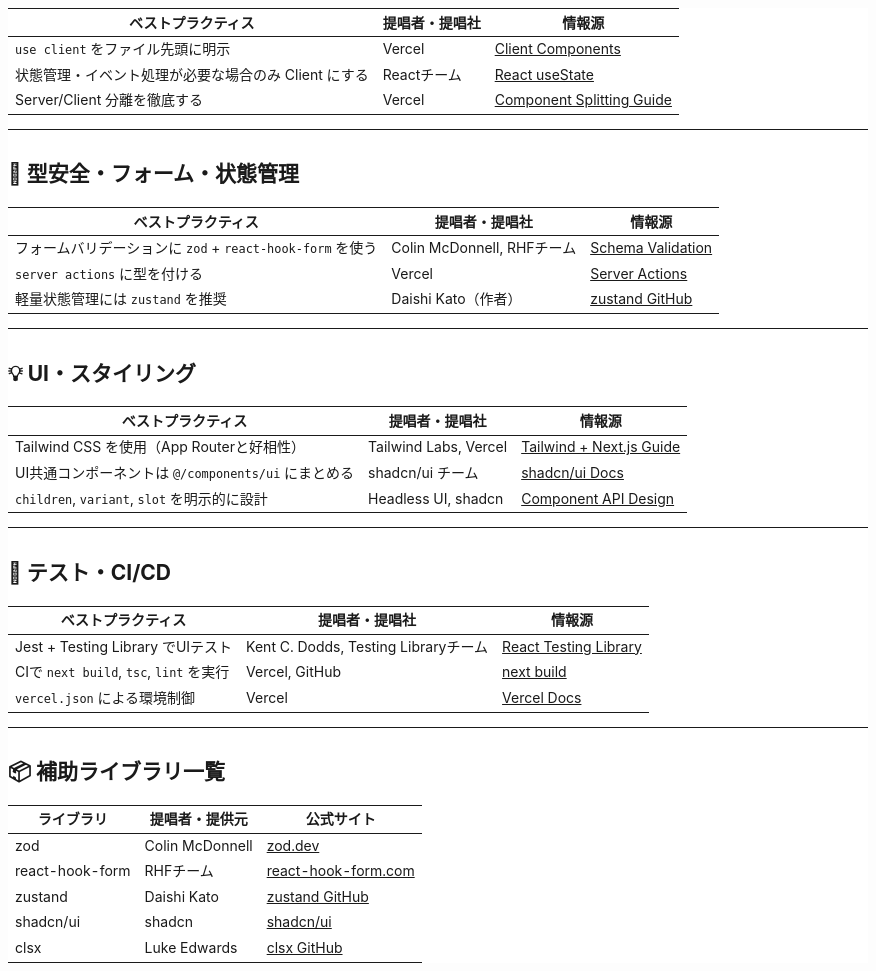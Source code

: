 | ベストプラクティス | 提唱者・提唱社 | 情報源 |
|----------------------|------------------|---------|
| `use client` をファイル先頭に明示 | Vercel | [Client Components](https://nextjs.org/docs/app/building-your-application/rendering/client-components) |
| 状態管理・イベント処理が必要な場合のみ Client にする | Reactチーム | [React useState](https://react.dev/reference/react/useState) |
| Server/Client 分離を徹底する | Vercel | [Component Splitting Guide](https://nextjs.org/docs/app/building-your-application/rendering/server-components#moving-client-components-to-the-leaves) |

---

## 🧪 型安全・フォーム・状態管理

| ベストプラクティス | 提唱者・提唱社 | 情報源 |
|----------------------|------------------|---------|
| フォームバリデーションに `zod` + `react-hook-form` を使う | Colin McDonnell, RHFチーム | [Schema Validation](https://react-hook-form.com/get-started#SchemaValidation) |
| `server actions` に型を付ける | Vercel | [Server Actions](https://nextjs.org/docs/app/building-your-application/data-fetching/server-actions) |
| 軽量状態管理には `zustand` を推奨 | Daishi Kato（作者） | [zustand GitHub](https://github.com/pmndrs/zustand) |


---

## 💡 UI・スタイリング

| ベストプラクティス | 提唱者・提唱社 | 情報源 |
|----------------------|------------------|---------|
| Tailwind CSS を使用（App Routerと好相性） | Tailwind Labs, Vercel | [Tailwind + Next.js Guide](https://tailwindcss.com/docs/guides/nextjs) |
| UI共通コンポーネントは `@/components/ui` にまとめる | shadcn/ui チーム | [shadcn/ui Docs](https://ui.shadcn.com/docs/installation/next) |
| `children`, `variant`, `slot` を明示的に設計 | Headless UI, shadcn | [Component API Design](https://ui.shadcn.com/docs/components/button) |

---

## 🧰 テスト・CI/CD

| ベストプラクティス | 提唱者・提唱社 | 情報源 |
|----------------------|------------------|---------|
| Jest + Testing Library でUIテスト | Kent C. Dodds, Testing Libraryチーム | [React Testing Library](https://testing-library.com/docs/react-testing-library/intro/) |
| CIで `next build`, `tsc`, `lint` を実行 | Vercel, GitHub | [next build](https://nextjs.org/docs/app/api-reference/next-config-js/build) |
| `vercel.json` による環境制御 | Vercel | [Vercel Docs](https://vercel.com/docs) |

---

## 📦 補助ライブラリ一覧

| ライブラリ | 提唱者・提供元 | 公式サイト |
|-----------|----------------|-------------|
| zod | Colin McDonnell | [zod.dev](https://zod.dev) |
| react-hook-form | RHFチーム | [react-hook-form.com](https://react-hook-form.com) |
| zustand | Daishi Kato | [zustand GitHub](https://github.com/pmndrs/zustand) |
| shadcn/ui | shadcn | [shadcn/ui](https://ui.shadcn.com) |
| clsx | Luke Edwards | [clsx GitHub](https://github.com/lukeed/clsx) |
